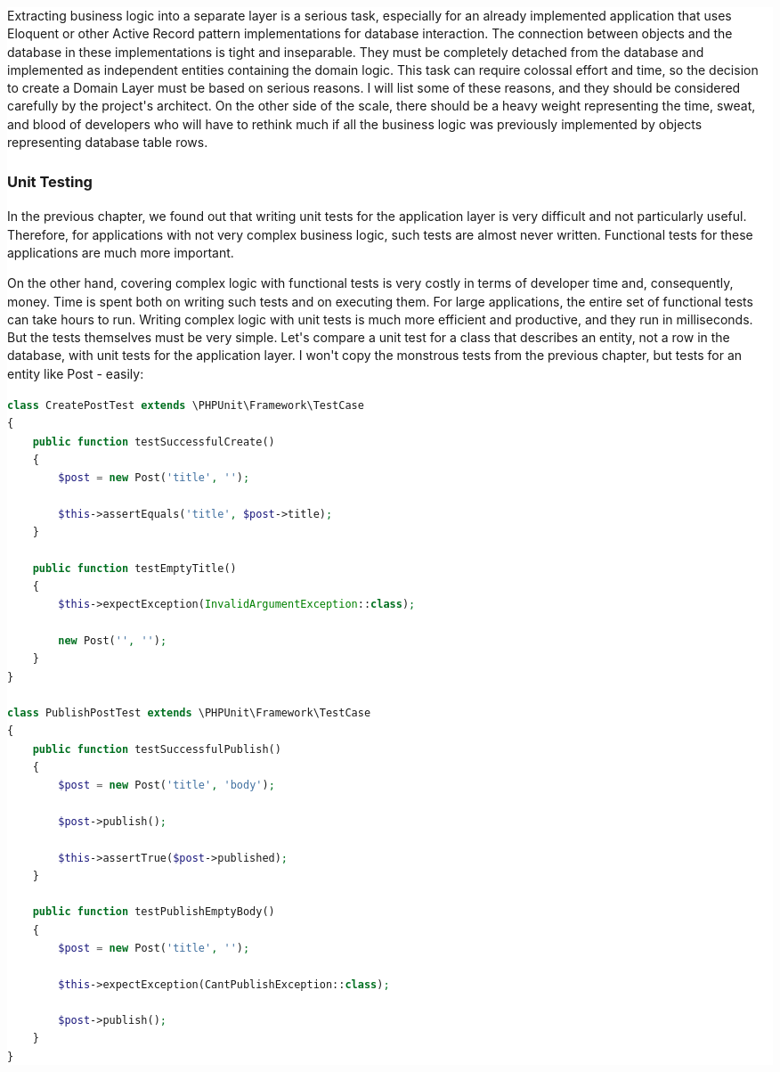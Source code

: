 Extracting business logic into a separate layer is a serious task, especially for an already implemented application that uses Eloquent or other Active Record pattern implementations for database interaction. The connection between objects and the database in these implementations is tight and inseparable. They must be completely detached from the database and implemented as independent entities containing the domain logic. This task can require colossal effort and time, so the decision to create a Domain Layer must be based on serious reasons. I will list some of these reasons, and they should be considered carefully by the project's architect. On the other side of the scale, there should be a heavy weight representing the time, sweat, and blood of developers who will have to rethink much if all the business logic was previously implemented by objects representing database table rows.

### Unit Testing

In the previous chapter, we found out that writing unit tests for the application layer is very difficult and not particularly useful. Therefore, for applications with not very complex business logic, such tests are almost never written. Functional tests for these applications are much more important.

On the other hand, covering complex logic with functional tests is very costly in terms of developer time and, consequently, money. Time is spent both on writing such tests and on executing them. For large applications, the entire set of functional tests can take hours to run. Writing complex logic with unit tests is much more efficient and productive, and they run in milliseconds. But the tests themselves must be very simple. Let's compare a unit test for a class that describes an entity, not a row in the database, with unit tests for the application layer. I won't copy the monstrous tests from the previous chapter, but tests for an entity like Post - easily:

```php
class CreatePostTest extends \PHPUnit\Framework\TestCase
{
    public function testSuccessfulCreate()
    {
        $post = new Post('title', '');

        $this->assertEquals('title', $post->title);
    }

    public function testEmptyTitle()
    {
        $this->expectException(InvalidArgumentException::class);

        new Post('', '');
    }
}

class PublishPostTest extends \PHPUnit\Framework\TestCase
{
    public function testSuccessfulPublish()
    {
        $post = new Post('title', 'body');

        $post->publish();

        $this->assertTrue($post->published);
    }

    public function testPublishEmptyBody()
    {
        $post = new Post('title', '');

        $this->expectException(CantPublishException::class);

        $post->publish();
    }
}
```
